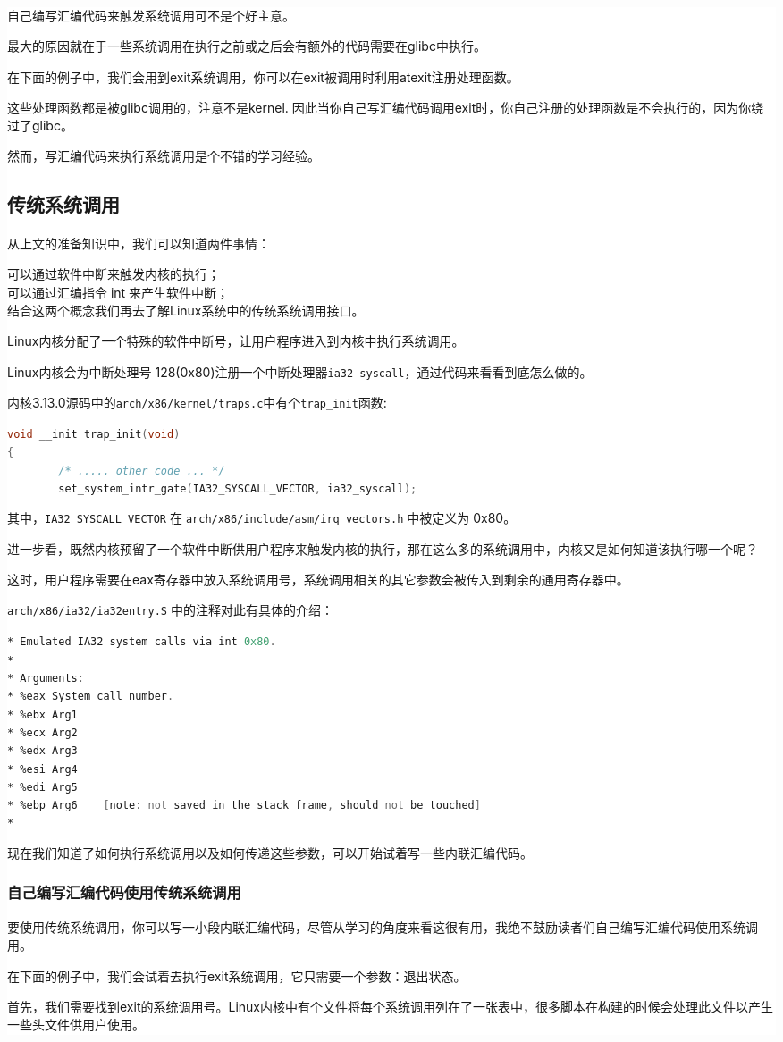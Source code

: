 自己编写汇编代码来触发系统调用可不是个好主意。  

最大的原因就在于一些系统调用在执行之前或之后会有额外的代码需要在glibc中执行。  

在下面的例子中，我们会用到exit系统调用，你可以在exit被调用时利用atexit注册处理函数。  

这些处理函数都是被glibc调用的，注意不是kernel. 因此当你自己写汇编代码调用exit时，你自己注册的处理函数是不会执行的，因为你绕过了glibc。  

然而，写汇编代码来执行系统调用是个不错的学习经验。  

## 传统系统调用

从上文的准备知识中，我们可以知道两件事情：  

可以通过软件中断来触发内核的执行；  
可以通过汇编指令 int 来产生软件中断；    
结合这两个概念我们再去了解Linux系统中的传统系统调用接口。  

Linux内核分配了一个特殊的软件中断号，让用户程序进入到内核中执行系统调用。  

Linux内核会为中断处理号 128(0x80)注册一个中断处理器`ia32-syscall`，通过代码来看看到底怎么做的。  

内核3.13.0源码中的`arch/x86/kernel/traps.c`中有个`trap_init`函数:  
``` c
void __init trap_init(void)
{
        /* ..... other code ... */
        set_system_intr_gate(IA32_SYSCALL_VECTOR, ia32_syscall);
```
其中，`IA32_SYSCALL_VECTOR` 在 `arch/x86/include/asm/irq_vectors.h` 中被定义为 0x80。  

进一步看，既然内核预留了一个软件中断供用户程序来触发内核的执行，那在这么多的系统调用中，内核又是如何知道该执行哪一个呢？  

这时，用户程序需要在eax寄存器中放入系统调用号，系统调用相关的其它参数会被传入到剩余的通用寄存器中。  

`arch/x86/ia32/ia32entry.S` 中的注释对此有具体的介绍：  
``` asm
* Emulated IA32 system calls via int 0x80.
*
* Arguments:
* %eax System call number.
* %ebx Arg1
* %ecx Arg2
* %edx Arg3
* %esi Arg4
* %edi Arg5
* %ebp Arg6    [note: not saved in the stack frame, should not be touched]
*
```
现在我们知道了如何执行系统调用以及如何传递这些参数，可以开始试着写一些内联汇编代码。  

### 自己编写汇编代码使用传统系统调用

要使用传统系统调用，你可以写一小段内联汇编代码，尽管从学习的角度来看这很有用，我绝不鼓励读者们自己编写汇编代码使用系统调用。  

在下面的例子中，我们会试着去执行exit系统调用，它只需要一个参数：退出状态。  

首先，我们需要找到exit的系统调用号。Linux内核中有个文件将每个系统调用列在了一张表中，很多脚本在构建的时候会处理此文件以产生一些头文件供用户使用。  
